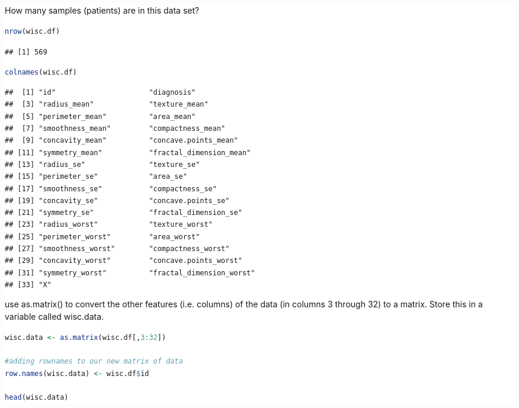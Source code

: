 How many samples (patients) are in this data set?

``` r
nrow(wisc.df)
```

    ## [1] 569

``` r
colnames(wisc.df)
```

    ##  [1] "id"                      "diagnosis"              
    ##  [3] "radius_mean"             "texture_mean"           
    ##  [5] "perimeter_mean"          "area_mean"              
    ##  [7] "smoothness_mean"         "compactness_mean"       
    ##  [9] "concavity_mean"          "concave.points_mean"    
    ## [11] "symmetry_mean"           "fractal_dimension_mean" 
    ## [13] "radius_se"               "texture_se"             
    ## [15] "perimeter_se"            "area_se"                
    ## [17] "smoothness_se"           "compactness_se"         
    ## [19] "concavity_se"            "concave.points_se"      
    ## [21] "symmetry_se"             "fractal_dimension_se"   
    ## [23] "radius_worst"            "texture_worst"          
    ## [25] "perimeter_worst"         "area_worst"             
    ## [27] "smoothness_worst"        "compactness_worst"      
    ## [29] "concavity_worst"         "concave.points_worst"   
    ## [31] "symmetry_worst"          "fractal_dimension_worst"
    ## [33] "X"

use as.matrix() to convert the other features (i.e. columns) of the data (in columns 3 through 32) to a matrix. Store this in a variable called wisc.data.

``` r
wisc.data <- as.matrix(wisc.df[,3:32])

#adding rownames to our new matrix of data
row.names(wisc.data) <- wisc.df$id

head(wisc.data)
```
